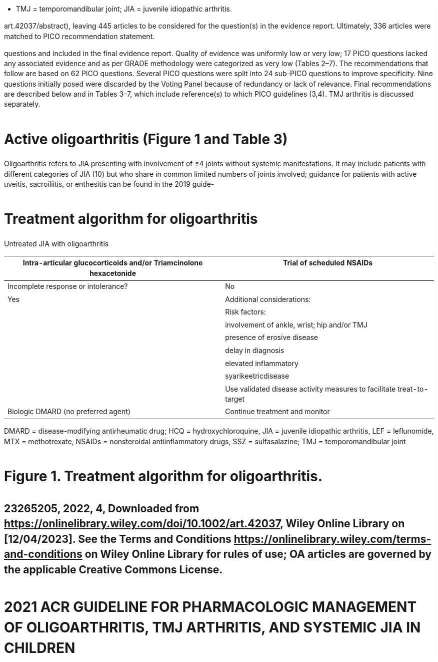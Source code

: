 * TMJ = temporomandibular joint; JIA = juvenile idiopathic arthritis.

art.42037/abstract), leaving 445 articles to be considered for the question(s) in the evidence report. Ultimately, 336 articles were matched to PICO recommendation statement.

questions and included in the final evidence report. Quality of evidence was uniformly low or very low; 17 PICO questions lacked any associated evidence and as per GRADE methodology were categorized as very low (Tables 2–7). The recommendations that follow are based on 62 PICO questions. Several PICO questions were split into 24 sub-PICO questions to improve specificity. Nine questions initially posed were discarded by the Voting Panel because of redundancy or lack of relevance. Final recommendations are described below and in Tables 3–7, which include reference(s) to which PICO guidelines (3,4). TMJ arthritis is discussed separately.

# Active oligoarthritis (Figure 1 and Table 3)

Oligoarthritis refers to JIA presenting with involvement of ≤4 joints without systemic manifestations. It may include patients with different categories of JIA (10) but who share in common limited numbers of joints involved; guidance for patients with active uveitis, sacroiliitis, or enthesitis can be found in the 2019 guide-

# Treatment algorithm for oligoarthritis

Untreated JIA with oligoarthritis

|Intra-articular glucocorticoids and/or Triamcinolone hexacetonide|Trial of scheduled NSAIDs|
|---|---|
|Incomplete response or intolerance?|No|
|Yes|Additional considerations:|
| |Risk factors:|
| |involvement of ankle, wrist; hip and/or TMJ|
| |presence of erosive disease|
| |delay in diagnosis|
| |elevated inflammatory|
| |syarikeetricdisease|
| |Use validated disease activity measures to facilitate treat-to-target|
|Biologic DMARD (no preferred agent)|Continue treatment and monitor|

DMARD = disease-modifying antirheumatic drug; HCQ = hydroxychloroquine, JIA = juvenile idiopathic arthritis, LEF = leflunomide, MTX = methotrexate, NSAIDs = nonsteroidal antiinflammatory drugs, SSZ = sulfasalazine; TMJ = temporomandibular joint

# Figure 1. Treatment algorithm for oligoarthritis.

23265205, 2022, 4, Downloaded from https://onlinelibrary.wiley.com/doi/10.1002/art.42037, Wiley Online Library on [12/04/2023]. See the Terms and Conditions https://onlinelibrary.wiley.com/terms-and-conditions on Wiley Online Library for rules of use; OA articles are governed by the applicable Creative Commons License.
---
# 2021 ACR GUIDELINE FOR PHARMACOLOGIC MANAGEMENT OF OLIGOARTHRITIS, TMJ ARTHRITIS, AND SYSTEMIC JIA IN CHILDREN
